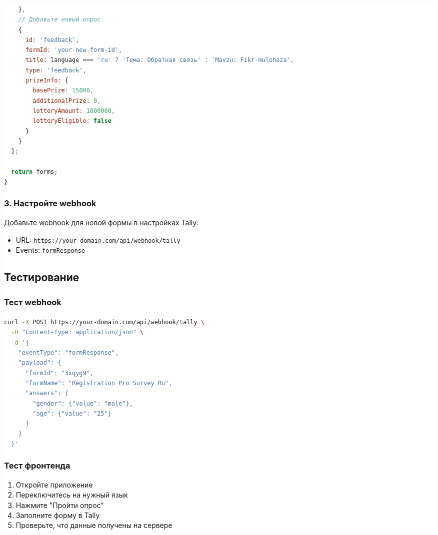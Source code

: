 ```javascript
    },
    // Добавьте новый опрос
    {
      id: 'feedback',
      formId: 'your-new-form-id',
      title: language === 'ru' ? 'Тема: Обратная связь' : 'Mavzu: Fikr-mulohaza',
      type: 'feedback',
      prizeInfo: {
        basePrize: 15000,
        additionalPrize: 0,
        lotteryAmount: 1000000,
        lotteryEligible: false
      }
    }
  ];

  return forms;
}
```

### 3. Настройте webhook

Добавьте webhook для новой формы в настройках Tally:

- URL: `https://your-domain.com/api/webhook/tally`
- Events: `formResponse`

## Тестирование

### Тест webhook

```bash
curl -X POST https://your-domain.com/api/webhook/tally \
  -H "Content-Type: application/json" \
  -d '{
    "eventType": "formResponse",
    "payload": {
      "formId": "3xqyg9",
      "formName": "Registration Pro Survey Ru",
      "answers": {
        "gender": {"value": "male"},
        "age": {"value": "25"}
      }
    }
  }'
```

### Тест фронтенда

1. Откройте приложение
2. Переключитесь на нужный язык
3. Нажмите "Пройти опрос"
4. Заполните форму в Tally
5. Проверьте, что данные получены на сервере
